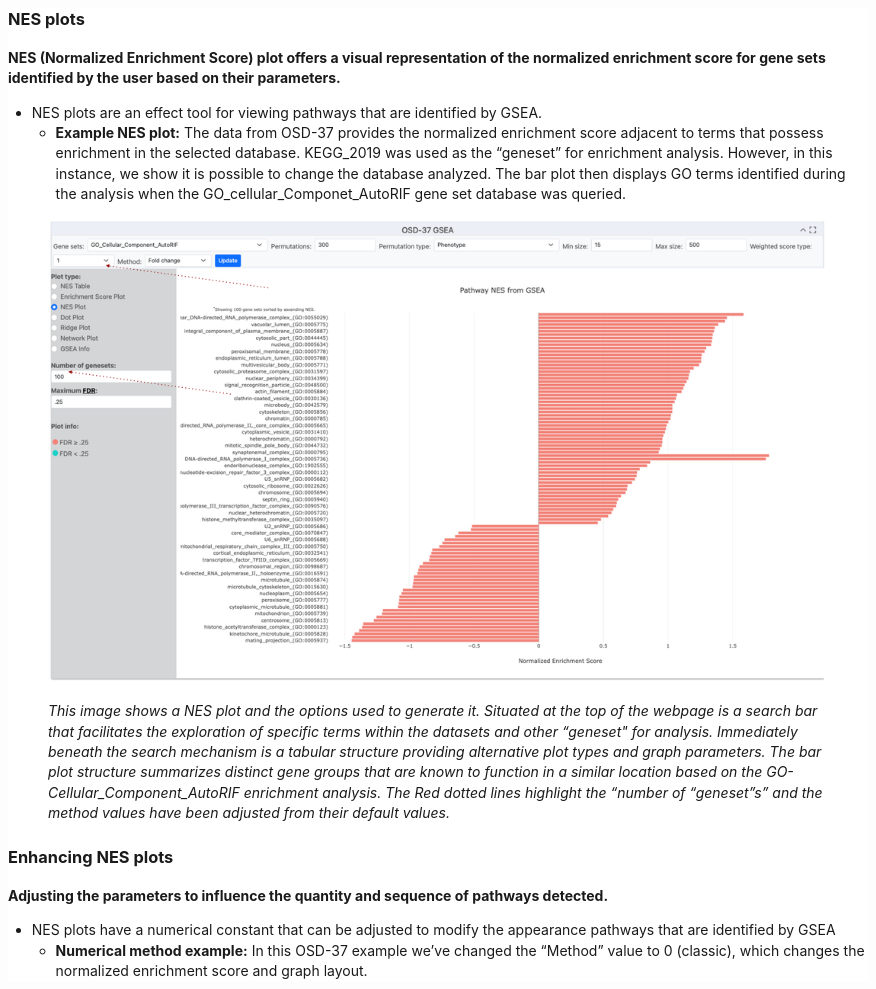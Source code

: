 ### &#x20;<a href="#j5wz6ra5953b" id="j5wz6ra5953b"></a>

### NES plots <a href="#j5wz6ra5953b" id="j5wz6ra5953b"></a>

**NES (Normalized Enrichment Score) plot offers a visual representation of the normalized enrichment score for gene sets identified by the user based on their parameters.**

* NES plots are an effect tool for viewing pathways that are identified by GSEA.
  * **Example NES plot:** The data from OSD-37 provides the normalized enrichment score adjacent to terms that possess enrichment in the selected database. KEGG\_2019 was used as the “geneset” for enrichment analysis. However, in this instance, we show it is possible to change the database analyzed. The bar plot then displays GO terms identified during the analysis when the GO\_cellular\_Componet\_AutoRIF gene set database was queried.

<figure><img src=".gitbook/assets/Slide45 (1).png" alt=""><figcaption><p><em>This image shows a NES plot and the options used to generate it. Situated at the top of the webpage is a search bar that facilitates the exploration of specific terms within the datasets and other “geneset" for analysis. Immediately beneath the search mechanism is a tabular structure providing alternative plot types and graph parameters. The bar plot structure summarizes distinct gene groups that are known to function in a similar location based on the GO-Cellular_Component_AutoRIF enrichment analysis. The Red dotted lines highlight the “number of “geneset”s” and the method values have been adjusted from their default values.</em></p></figcaption></figure>





### Enhancing NES plots

**Adjusting the parameters to influence the quantity and sequence of pathways detected.**

* NES plots have a numerical constant that can be adjusted to modify the appearance pathways that are identified by GSEA
  * **Numerical method example:** In this OSD-37 example we’ve changed the “Method” value to 0 (classic), which changes the normalized enrichment score and graph layout.
